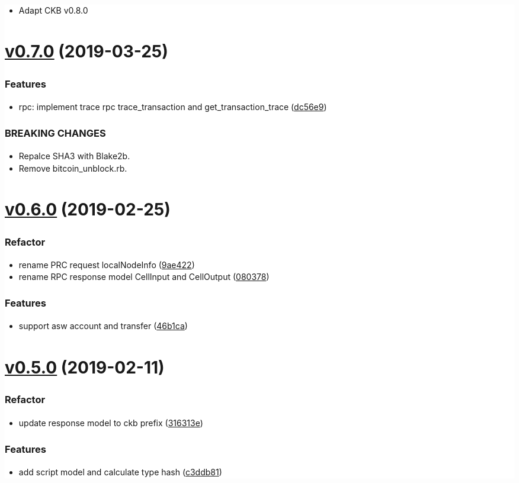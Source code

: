 - Adapt CKB v0.8.0

# [v0.7.0](https://github.com/nervosnetwork/ckb-sdk-java/compare/v0.6.0...v0.7.0) (2019-03-25)

### Features

- rpc: implement trace rpc trace_transaction and
  get_transaction_trace ([dc56e9](https://github.com/nervosnetwork/ckb-sdk-java/commit/dc56e9812a865bcc233344e3497722a0c1686315))

### BREAKING CHANGES

- Repalce SHA3 with Blake2b.
- Remove bitcoin_unblock.rb.

# [v0.6.0](https://github.com/nervosnetwork/ckb-sdk-java/compare/v0.5.0...rc/v0.6.0) (2019-02-25)

### Refactor

* rename PRC request
  localNodeInfo ([9ae422](https://github.com/nervosnetwork/ckb-sdk-java/commit/9ae422))
* rename RPC response model CellInput and
  CellOutput ([080378](https://github.com/nervosnetwork/ckb-sdk-java/commit/080378))

### Features

* support asw account and
  transfer ([46b1ca](https://github.com/nervosnetwork/ckb-sdk-java/commit/46b1ca))

# [v0.5.0](https://github.com/nervosnetwork/ckb-sdk-java/compare/v0.4.0...rc/v0.5.0) (2019-02-11)

### Refactor

* update response model to ckb
  prefix ([316313e](https://github.com/nervosnetwork/ckb-sdk-java/commit/316313e))

### Features

* add script model and calculate type
  hash ([c3ddb81](https://github.com/nervosnetwork/ckb-sdk-java/commit/c3ddb81))
